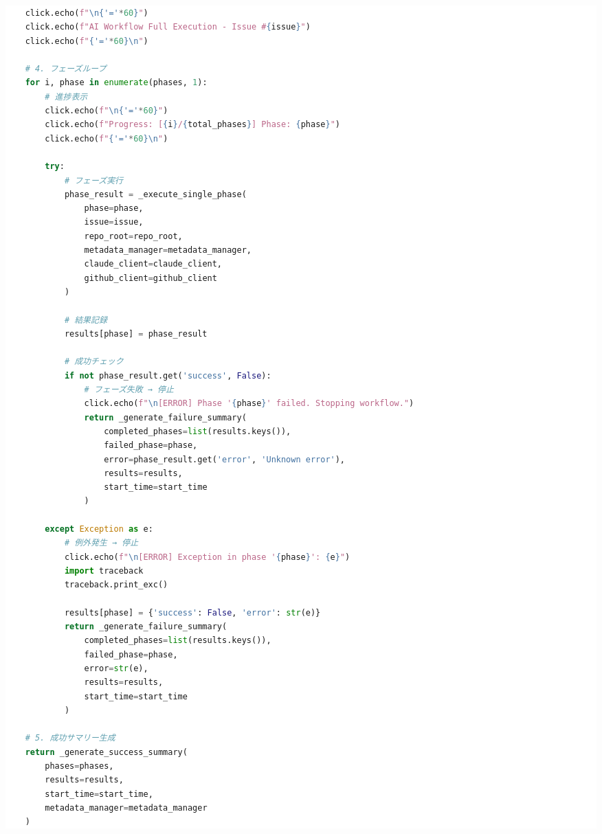 ```python
    click.echo(f"\n{'='*60}")
    click.echo(f"AI Workflow Full Execution - Issue #{issue}")
    click.echo(f"{'='*60}\n")

    # 4. フェーズループ
    for i, phase in enumerate(phases, 1):
        # 進捗表示
        click.echo(f"\n{'='*60}")
        click.echo(f"Progress: [{i}/{total_phases}] Phase: {phase}")
        click.echo(f"{'='*60}\n")

        try:
            # フェーズ実行
            phase_result = _execute_single_phase(
                phase=phase,
                issue=issue,
                repo_root=repo_root,
                metadata_manager=metadata_manager,
                claude_client=claude_client,
                github_client=github_client
            )

            # 結果記録
            results[phase] = phase_result

            # 成功チェック
            if not phase_result.get('success', False):
                # フェーズ失敗 → 停止
                click.echo(f"\n[ERROR] Phase '{phase}' failed. Stopping workflow.")
                return _generate_failure_summary(
                    completed_phases=list(results.keys()),
                    failed_phase=phase,
                    error=phase_result.get('error', 'Unknown error'),
                    results=results,
                    start_time=start_time
                )

        except Exception as e:
            # 例外発生 → 停止
            click.echo(f"\n[ERROR] Exception in phase '{phase}': {e}")
            import traceback
            traceback.print_exc()

            results[phase] = {'success': False, 'error': str(e)}
            return _generate_failure_summary(
                completed_phases=list(results.keys()),
                failed_phase=phase,
                error=str(e),
                results=results,
                start_time=start_time
            )

    # 5. 成功サマリー生成
    return _generate_success_summary(
        phases=phases,
        results=results,
        start_time=start_time,
        metadata_manager=metadata_manager
    )
```
